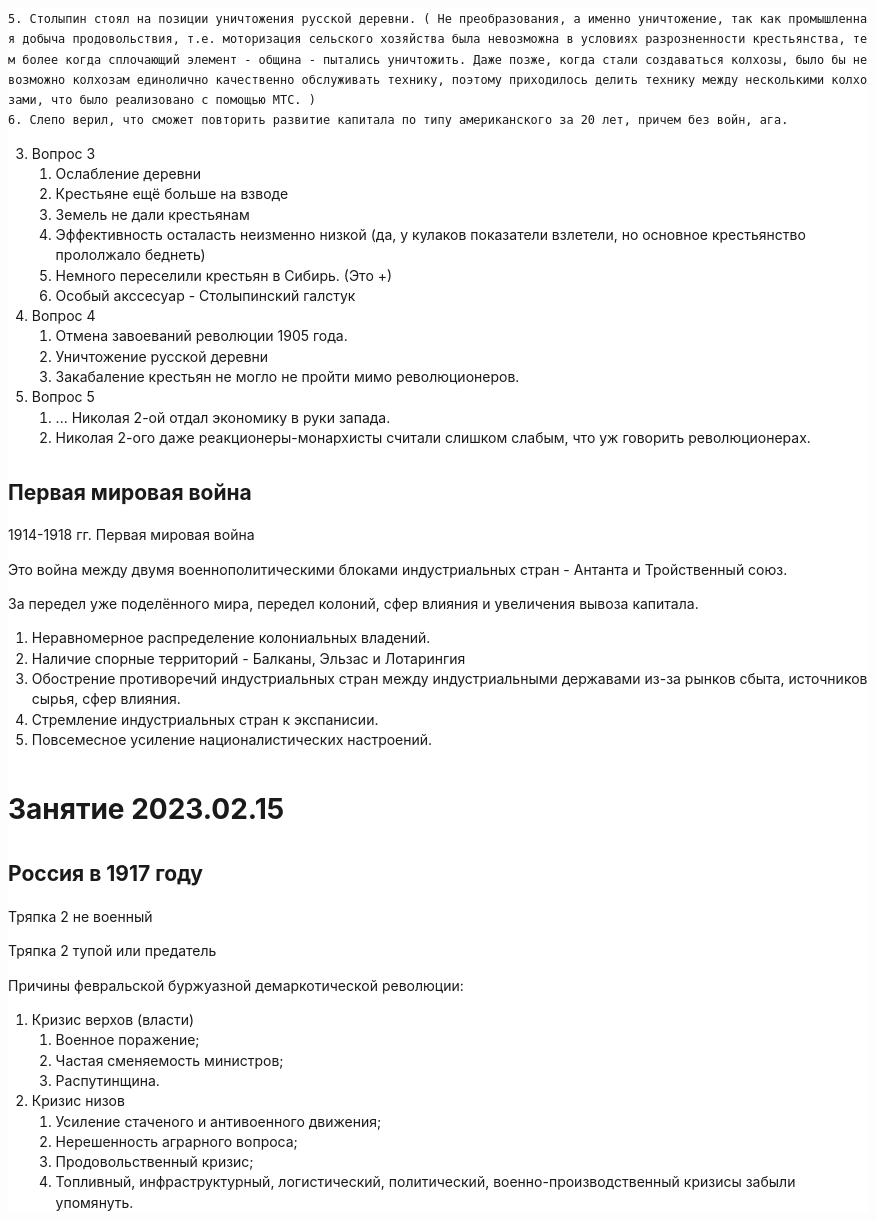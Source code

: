 	5. Столыпин стоял на позиции уничтожения русской деревни. ( Не преобразования, а именно уничтожение, так как промышленная добыча продовольствия, т.е. моторизация сельского хозяйства была невозможна в условиях разрозненности крестьянства, тем более когда сплочающий элемент - община - пытались уничтожить. Даже позже, когда стали создаваться колхозы, было бы невозможно колхозам единолично качественно обслуживать технику, поэтому приходилось делить технику между несколькими колхозами, что было реализовано с помощью МТС. )
	6. Слепо верил, что сможет повторить развитие капитала по типу американского за 20 лет, причем без войн, ага.
3. Вопрос 3
	1. Ослабление деревни
	2. Крестьяне ещё больше на взводе
	3. Земель не дали крестьянам
	4. Эффективность осталасть неизменно низкой (да, у кулаков показатели взлетели, но основное крестьянство прололжало беднеть)
	5. Немного переселили крестьян в Сибирь. (Это +)
	6. Особый акссесуар - Столыпинский галстук
4. Вопрос 4
	1. Отмена завоеваний революции 1905 года.
	2. Уничтожение русской деревни
	3. Закабаление крестьян не могло не пройти мимо революционеров.
5. Вопрос 5
	1. ... Николая 2-ой отдал экономику в руки запада.
	2. Николая 2-ого даже реакционеры-монархисты считали слишком слабым, что уж говорить революционерах.

## Первая мировая война

1914-1918 гг. Первая мировая война

Это война между двумя военнополитическими блоками индустриальных стран - Антанта и Тройственный союз.

За передел уже поделённого мира, передел колоний, сфер влияния и увеличения вывоза капитала.

1. Неравномерное распределение колониальных владений.
2. Наличие спорные территорий - Балканы, Эльзас и Лотарингия
3. Обострение противоречий индустриальных стран между индустриальными державами из-за рынков сбыта, источников сырья, сфер влияния.
4. Стремление индустриальных стран к экспанисии.
5. Повсемесное усиление националистических настроений.

# Занятие 2023.02.15

## Россия в 1917 году

Тряпка 2 не военный

Тряпка 2 тупой или предатель

Причины февральской буржуазной демаркотической революции:

1. Кризис верхов (власти)
	1. Военное поражение;
	2. Частая сменяемость министров;
	3. Распутинщина.
2. Кризис низов
	1. Усиление стаченого и антивоенного движения;
	2. Нерешенность аграрного вопроса;
	3. Продовольственный кризис;
	4. Топливный, инфраструктурный, логистический, политический, военно-производственный кризисы забыли упомянуть.
